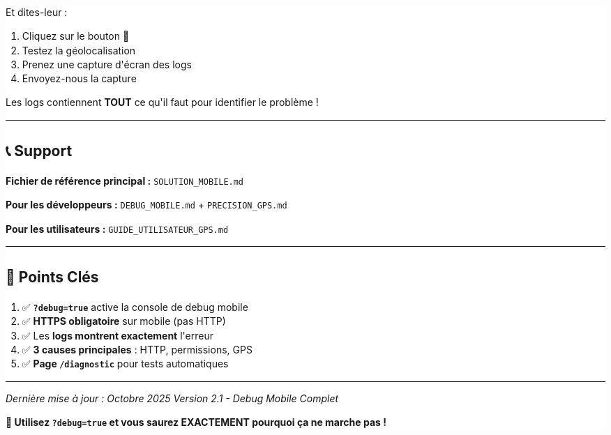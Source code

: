 Et dites-leur :
1. Cliquez sur le bouton 🐛
2. Testez la géolocalisation
3. Prenez une capture d'écran des logs
4. Envoyez-nous la capture

Les logs contiennent **TOUT** ce qu'il faut pour identifier le problème !

---

## 📞 Support

**Fichier de référence principal :** `SOLUTION_MOBILE.md`

**Pour les développeurs :** `DEBUG_MOBILE.md` + `PRECISION_GPS.md`

**Pour les utilisateurs :** `GUIDE_UTILISATEUR_GPS.md`

---

## 🔑 Points Clés

1. ✅ **`?debug=true`** active la console de debug mobile
2. ✅ **HTTPS obligatoire** sur mobile (pas HTTP)
3. ✅ Les **logs montrent exactement** l'erreur
4. ✅ **3 causes principales** : HTTP, permissions, GPS
5. ✅ **Page `/diagnostic`** pour tests automatiques

---

*Dernière mise à jour : Octobre 2025*
*Version 2.1 - Debug Mobile Complet*

**🎯 Utilisez `?debug=true` et vous saurez EXACTEMENT pourquoi ça ne marche pas !**

